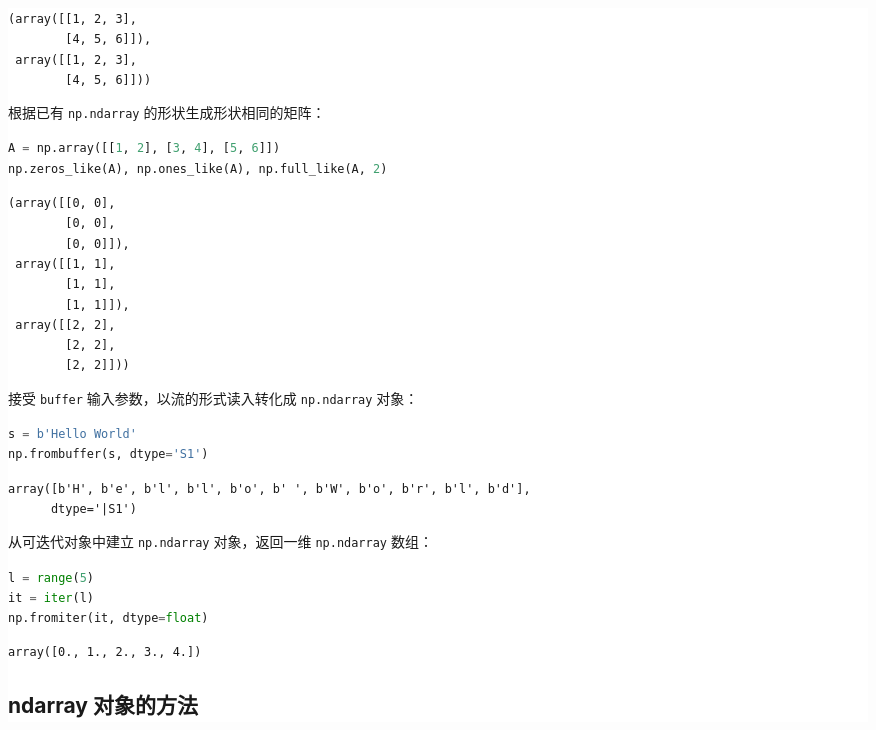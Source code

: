 


    (array([[1, 2, 3],
            [4, 5, 6]]),
     array([[1, 2, 3],
            [4, 5, 6]]))



根据已有 `np.ndarray` 的形状生成形状相同的矩阵：


```python
A = np.array([[1, 2], [3, 4], [5, 6]])
np.zeros_like(A), np.ones_like(A), np.full_like(A, 2)
```




    (array([[0, 0],
            [0, 0],
            [0, 0]]),
     array([[1, 1],
            [1, 1],
            [1, 1]]),
     array([[2, 2],
            [2, 2],
            [2, 2]]))



接受 `buffer` 输入参数，以流的形式读入转化成 `np.ndarray` 对象：


```python
s = b'Hello World'
np.frombuffer(s, dtype='S1')
```




    array([b'H', b'e', b'l', b'l', b'o', b' ', b'W', b'o', b'r', b'l', b'd'],
          dtype='|S1')



从可迭代对象中建立 `np.ndarray` 对象，返回一维 `np.ndarray` 数组：


```python
l = range(5)
it = iter(l)
np.fromiter(it, dtype=float)
```




    array([0., 1., 2., 3., 4.])



## ndarray 对象的方法
